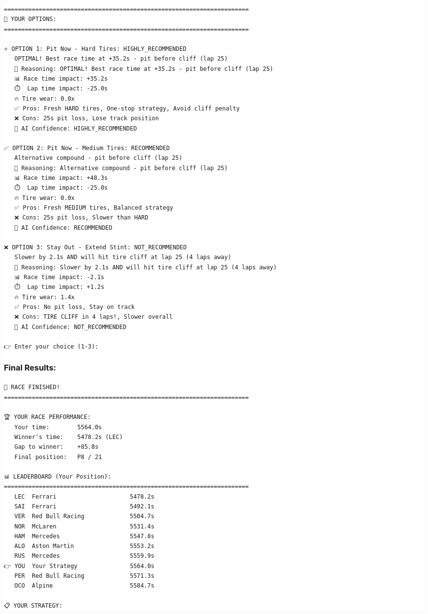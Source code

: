 ```
======================================================================
🎯 YOUR OPTIONS:
======================================================================

⭐ OPTION 1: Pit Now - Hard Tires: HIGHLY_RECOMMENDED
   OPTIMAL! Best race time at +35.2s - pit before cliff (lap 25)
   💭 Reasoning: OPTIMAL! Best race time at +35.2s - pit before cliff (lap 25)
   📊 Race time impact: +35.2s
   ⏱️  Lap time impact: -25.0s
   🔥 Tire wear: 0.0x
   ✅ Pros: Fresh HARD tires, One-stop strategy, Avoid cliff penalty
   ❌ Cons: 25s pit loss, Lose track position
   🤖 AI Confidence: HIGHLY_RECOMMENDED

✅ OPTION 2: Pit Now - Medium Tires: RECOMMENDED
   Alternative compound - pit before cliff (lap 25)
   💭 Reasoning: Alternative compound - pit before cliff (lap 25)
   📊 Race time impact: +48.3s
   ⏱️  Lap time impact: -25.0s
   🔥 Tire wear: 0.0x
   ✅ Pros: Fresh MEDIUM tires, Balanced strategy
   ❌ Cons: 25s pit loss, Slower than HARD
   🤖 AI Confidence: RECOMMENDED

❌ OPTION 3: Stay Out - Extend Stint: NOT_RECOMMENDED
   Slower by 2.1s AND will hit tire cliff at lap 25 (4 laps away)
   💭 Reasoning: Slower by 2.1s AND will hit tire cliff at lap 25 (4 laps away)
   📊 Race time impact: -2.1s
   ⏱️  Lap time impact: +1.2s
   🔥 Tire wear: 1.4x
   ✅ Pros: No pit loss, Stay on track
   ❌ Cons: TIRE CLIFF in 4 laps!, Slower overall
   🤖 AI Confidence: NOT_RECOMMENDED

👉 Enter your choice (1-3):
```

### Final Results:

```
🏁 RACE FINISHED!
======================================================================

🏆 YOUR RACE PERFORMANCE:
   Your time:        5564.0s
   Winner's time:    5478.2s (LEC)
   Gap to winner:    +85.8s
   Final position:   P8 / 21

📊 LEADERBOARD (Your Position):
======================================================================
   LEC  Ferrari                     5478.2s
   SAI  Ferrari                     5492.1s
   VER  Red Bull Racing             5504.7s
   NOR  McLaren                     5531.4s
   HAM  Mercedes                    5547.8s
   ALO  Aston Martin                5553.2s
   RUS  Mercedes                    5559.9s
👉 YOU  Your Strategy               5564.0s
   PER  Red Bull Racing             5571.3s
   OCO  Alpine                      5584.7s

📋 YOUR STRATEGY:
```